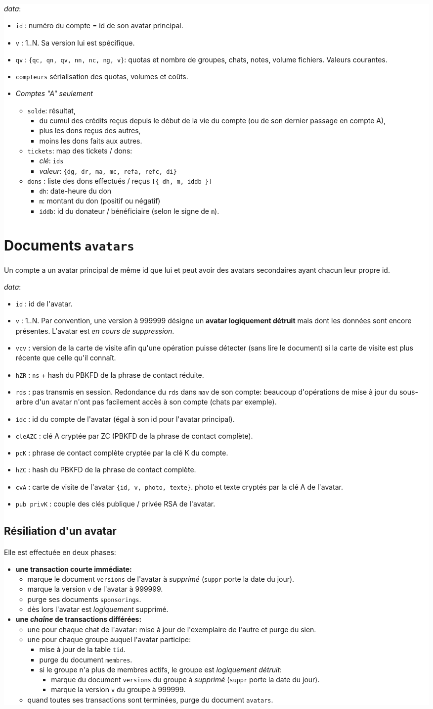 _data_:
- `id` : numéro du compte = id de son avatar principal.
- `v` : 1..N. Sa version lui est spécifique.

- `qv` : `{qc, qn, qv, nn, nc, ng, v}`: quotas et nombre de groupes, chats, notes, volume fichiers. Valeurs courantes.
- `compteurs` sérialisation des quotas, volumes et coûts.
- _Comptes "A" seulement_
  - `solde`: résultat, 
    - du cumul des crédits reçus depuis le début de la vie du compte (ou de son dernier passage en compte A), 
    - plus les dons reçus des autres,
    - moins les dons faits aux autres.
  - `tickets`: map des tickets / dons:
    - _clé_: `ids`
    - _valeur_: `{dg, dr, ma, mc, refa, refc, di}`
  - `dons` : liste des dons effectués / reçus `[{ dh, m, iddb }]`
    - `dh`: date-heure du don
    - `m`: montant du don (positif ou négatif)
    - `iddb`: id du donateur / bénéficiaire (selon le signe de `m`).

# Documents `avatars`
Un compte a un avatar principal de même id que lui et peut avoir des avatars secondaires ayant chacun leur propre id.

_data_:
- `id` : id de l'avatar.
- `v` : 1..N. Par convention, une version à 999999 désigne un **avatar logiquement détruit** mais dont les données sont encore présentes. L'avatar est _en cours de suppression_.
- `vcv` : version de la carte de visite afin qu'une opération puisse détecter (sans lire le document) si la carte de visite est plus récente que celle qu'il connaît.
- `hZR` : `ns` + hash du PBKFD de la phrase de contact réduite.

- `rds` : pas transmis en session. Redondance du `rds` dans `mav` de son compte: beaucoup d'opérations de mise à jour du sous-arbre d'un avatar n'ont pas facilement accès à son compte (chats par exemple).
- `idc` : id du compte de l'avatar (égal à son id pour l'avatar principal).
- `cleAZC` : clé A cryptée par ZC (PBKFD de la phrase de contact complète).
- `pcK` : phrase de contact complète cryptée par la clé K du compte.
- `hZC` : hash du PBKFD de la phrase de contact complète.

- `cvA` : carte de visite de l'avatar `{id, v, photo, texte}`. photo et texte cryptés par la clé A de l'avatar.

- `pub privK` : couple des clés publique / privée RSA de l'avatar.

## Résiliation d'un avatar
Elle est effectuée en deux phases:
- **une transaction courte immédiate:**
  - marque le document `versions` de l'avatar à _supprimé_ (`suppr` porte la date du jour).
  - marque la version `v` de l'avatar à 999999.
  - purge ses documents `sponsorings`.
  - dès lors l'avatar est _logiquement_ supprimé.
- **une _chaîne_ de transactions différées:**
  - une pour chaque chat de l'avatar: mise à jour de l'exemplaire de l'autre et purge du sien.
  - une pour chaque groupe auquel l'avatar participe:
    - mise à jour de la table `tid`.
    - purge du document `membres`.
    - si le groupe n'a plus de membres actifs, le groupe est _logiquement détruit_:
      - marque du document `versions` du groupe à _supprimé_ (`suppr` porte la date du jour).
      - marque la version `v` du groupe à 999999.
  - quand toutes ses transactions sont terminées, purge du document `avatars`.
